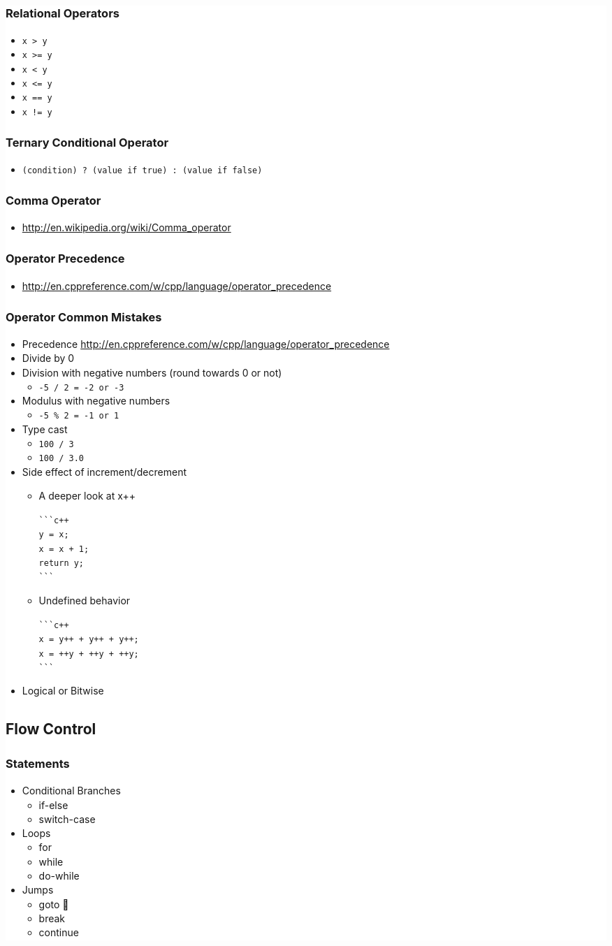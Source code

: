 ### Relational Operators
- `x > y`
- `x >= y`
- `x < y`
- `x <= y`
- `x == y`
- `x != y`

### Ternary Conditional Operator
- `(condition) ? (value if true) : (value if false)`

### Comma Operator
- http://en.wikipedia.org/wiki/Comma_operator

### Operator Precedence
- http://en.cppreference.com/w/cpp/language/operator_precedence

### Operator Common Mistakes
- Precedence
  http://en.cppreference.com/w/cpp/language/operator_precedence
- Divide by 0
- Division with negative numbers (round towards 0 or not)
  - `-5 / 2 = -2 or -3`
- Modulus with negative numbers
  - `-5 % 2 = -1 or 1`
- Type cast
  - `100 / 3`
  - `100 / 3.0`
- Side effect of increment/decrement
  - A deeper look at x++

        ```c++
        y = x;
        x = x + 1;
        return y;
        ```
  - Undefined behavior

        ```c++
        x = y++ + y++ + y++;
        x = ++y + ++y + ++y;
        ```

- Logical or Bitwise

## Flow Control
### Statements
- Conditional Branches
  - if-else
  - switch-case
- Loops
  - for
  - while
  - do-while
- Jumps
  - goto :no_entry_sign:
  - break
  - continue
